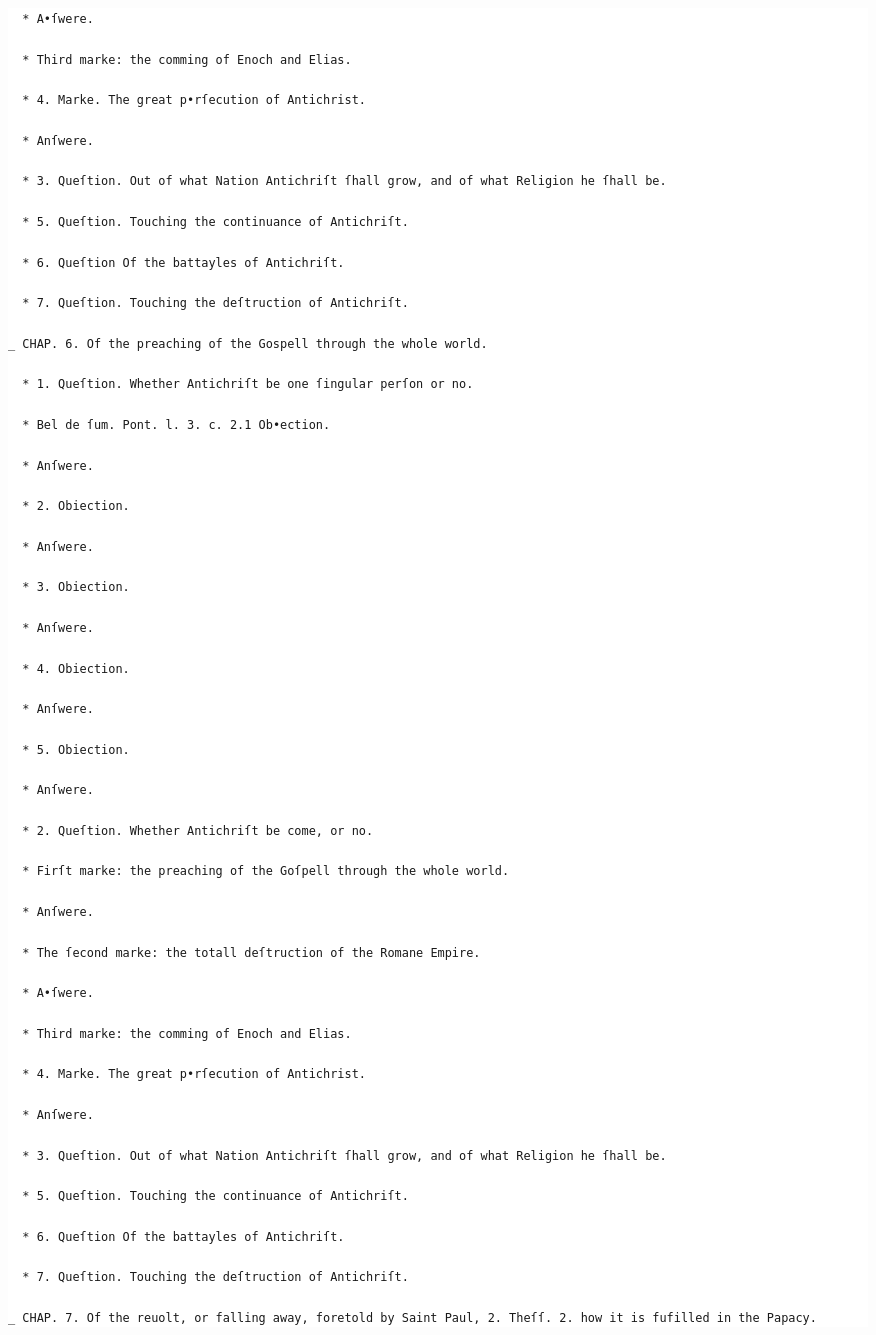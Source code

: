       * A•ſwere.

      * Third marke: the comming of Enoch and Elias.

      * 4. Marke. The great p•rſecution of Antichrist.

      * Anſwere.

      * 3. Queſtion. Out of what Nation Antichriſt ſhall grow, and of what Religion he ſhall be.

      * 5. Queſtion. Touching the continuance of Antichriſt.

      * 6. Queſtion Of the battayles of Antichriſt.

      * 7. Queſtion. Touching the deſtruction of Antichriſt.

    _ CHAP. 6. Of the preaching of the Gospell through the whole world.

      * 1. Queſtion. Whether Antichriſt be one ſingular perſon or no.

      * Bel de ſum. Pont. l. 3. c. 2.1 Ob•ection.

      * Anſwere.

      * 2. Obiection.

      * Anſwere.

      * 3. Obiection.

      * Anſwere.

      * 4. Obiection.

      * Anſwere.

      * 5. Obiection.

      * Anſwere.

      * 2. Queſtion. Whether Antichriſt be come, or no.

      * Firſt marke: the preaching of the Goſpell through the whole world.

      * Anſwere.

      * The ſecond marke: the totall deſtruction of the Romane Empire.

      * A•ſwere.

      * Third marke: the comming of Enoch and Elias.

      * 4. Marke. The great p•rſecution of Antichrist.

      * Anſwere.

      * 3. Queſtion. Out of what Nation Antichriſt ſhall grow, and of what Religion he ſhall be.

      * 5. Queſtion. Touching the continuance of Antichriſt.

      * 6. Queſtion Of the battayles of Antichriſt.

      * 7. Queſtion. Touching the deſtruction of Antichriſt.

    _ CHAP. 7. Of the reuolt, or falling away, foretold by Saint Paul, 2. Theſſ. 2. how it is fufilled in the Papacy.
